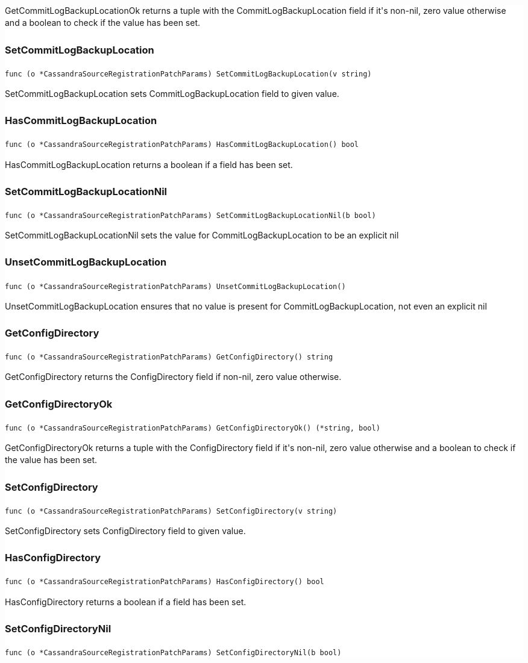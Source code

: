 GetCommitLogBackupLocationOk returns a tuple with the CommitLogBackupLocation field if it's non-nil, zero value otherwise
and a boolean to check if the value has been set.

### SetCommitLogBackupLocation

`func (o *CassandraSourceRegistrationPatchParams) SetCommitLogBackupLocation(v string)`

SetCommitLogBackupLocation sets CommitLogBackupLocation field to given value.

### HasCommitLogBackupLocation

`func (o *CassandraSourceRegistrationPatchParams) HasCommitLogBackupLocation() bool`

HasCommitLogBackupLocation returns a boolean if a field has been set.

### SetCommitLogBackupLocationNil

`func (o *CassandraSourceRegistrationPatchParams) SetCommitLogBackupLocationNil(b bool)`

 SetCommitLogBackupLocationNil sets the value for CommitLogBackupLocation to be an explicit nil

### UnsetCommitLogBackupLocation
`func (o *CassandraSourceRegistrationPatchParams) UnsetCommitLogBackupLocation()`

UnsetCommitLogBackupLocation ensures that no value is present for CommitLogBackupLocation, not even an explicit nil
### GetConfigDirectory

`func (o *CassandraSourceRegistrationPatchParams) GetConfigDirectory() string`

GetConfigDirectory returns the ConfigDirectory field if non-nil, zero value otherwise.

### GetConfigDirectoryOk

`func (o *CassandraSourceRegistrationPatchParams) GetConfigDirectoryOk() (*string, bool)`

GetConfigDirectoryOk returns a tuple with the ConfigDirectory field if it's non-nil, zero value otherwise
and a boolean to check if the value has been set.

### SetConfigDirectory

`func (o *CassandraSourceRegistrationPatchParams) SetConfigDirectory(v string)`

SetConfigDirectory sets ConfigDirectory field to given value.

### HasConfigDirectory

`func (o *CassandraSourceRegistrationPatchParams) HasConfigDirectory() bool`

HasConfigDirectory returns a boolean if a field has been set.

### SetConfigDirectoryNil

`func (o *CassandraSourceRegistrationPatchParams) SetConfigDirectoryNil(b bool)`
